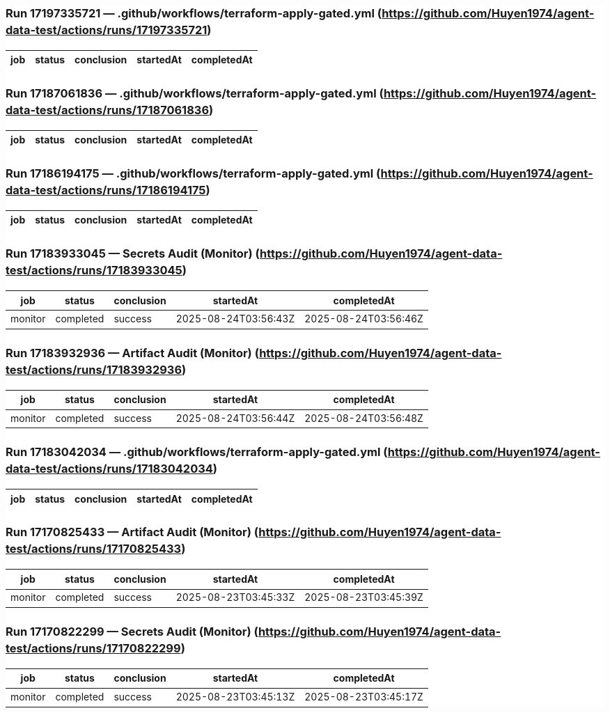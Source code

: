 
### Run 17197335721 — .github/workflows/terraform-apply-gated.yml (https://github.com/Huyen1974/agent-data-test/actions/runs/17197335721)
| job | status | conclusion | startedAt | completedAt |
|-----|--------|------------|-----------|-------------|


### Run 17187061836 — .github/workflows/terraform-apply-gated.yml (https://github.com/Huyen1974/agent-data-test/actions/runs/17187061836)
| job | status | conclusion | startedAt | completedAt |
|-----|--------|------------|-----------|-------------|


### Run 17186194175 — .github/workflows/terraform-apply-gated.yml (https://github.com/Huyen1974/agent-data-test/actions/runs/17186194175)
| job | status | conclusion | startedAt | completedAt |
|-----|--------|------------|-----------|-------------|


### Run 17183933045 — Secrets Audit (Monitor) (https://github.com/Huyen1974/agent-data-test/actions/runs/17183933045)
| job | status | conclusion | startedAt | completedAt |
|-----|--------|------------|-----------|-------------|
| monitor | completed | success | 2025-08-24T03:56:43Z | 2025-08-24T03:56:46Z |

### Run 17183932936 — Artifact Audit (Monitor) (https://github.com/Huyen1974/agent-data-test/actions/runs/17183932936)
| job | status | conclusion | startedAt | completedAt |
|-----|--------|------------|-----------|-------------|
| monitor | completed | success | 2025-08-24T03:56:44Z | 2025-08-24T03:56:48Z |

### Run 17183042034 — .github/workflows/terraform-apply-gated.yml (https://github.com/Huyen1974/agent-data-test/actions/runs/17183042034)
| job | status | conclusion | startedAt | completedAt |
|-----|--------|------------|-----------|-------------|


### Run 17170825433 — Artifact Audit (Monitor) (https://github.com/Huyen1974/agent-data-test/actions/runs/17170825433)
| job | status | conclusion | startedAt | completedAt |
|-----|--------|------------|-----------|-------------|
| monitor | completed | success | 2025-08-23T03:45:33Z | 2025-08-23T03:45:39Z |

### Run 17170822299 — Secrets Audit (Monitor) (https://github.com/Huyen1974/agent-data-test/actions/runs/17170822299)
| job | status | conclusion | startedAt | completedAt |
|-----|--------|------------|-----------|-------------|
| monitor | completed | success | 2025-08-23T03:45:13Z | 2025-08-23T03:45:17Z |
